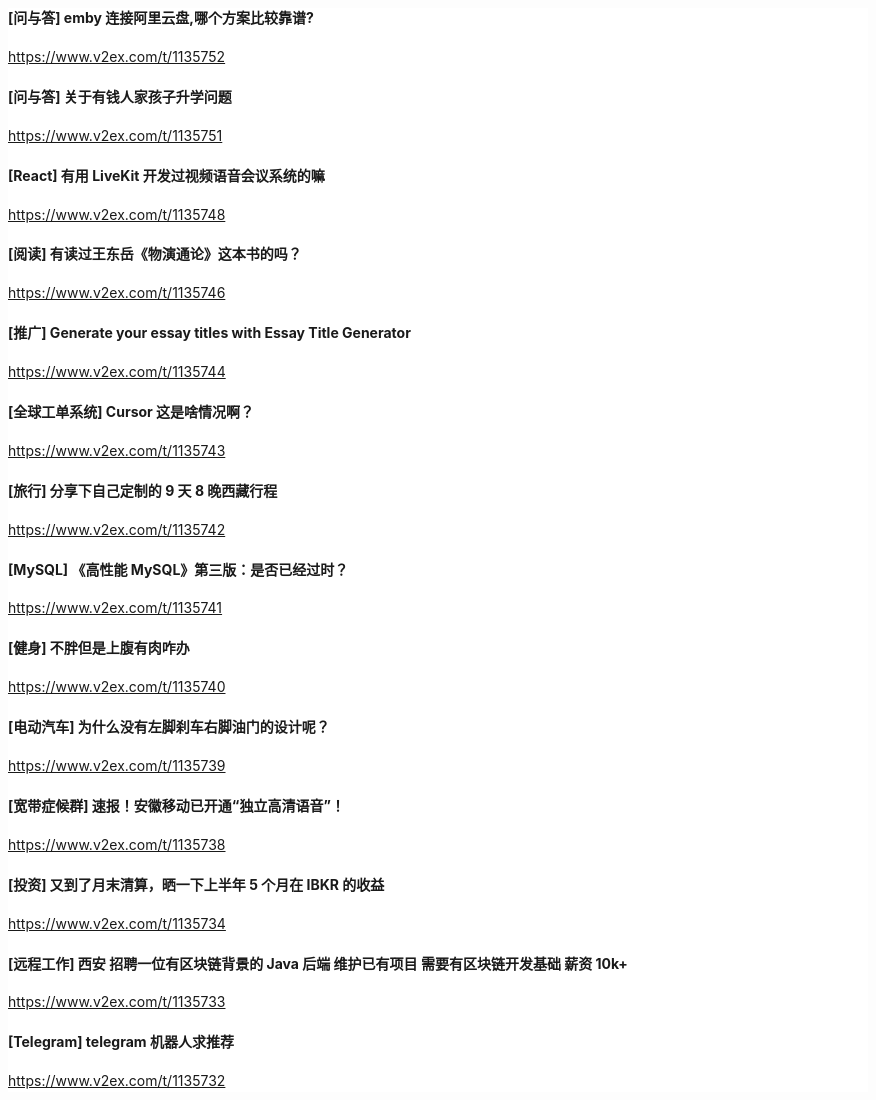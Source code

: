 #### \[问与答\] emby 连接阿里云盘,哪个方案比较靠谱?

<span style="color: blue!80!green"><https://www.v2ex.com/t/1135752></span>

#### \[问与答\] 关于有钱人家孩子升学问题

<span style="color: blue!80!green"><https://www.v2ex.com/t/1135751></span>

#### \[React\] 有用 LiveKit 开发过视频语音会议系统的嘛

<span style="color: blue!80!green"><https://www.v2ex.com/t/1135748></span>

#### \[阅读\] 有读过王东岳《物演通论》这本书的吗？

<span style="color: blue!80!green"><https://www.v2ex.com/t/1135746></span>

#### \[推广\] Generate your essay titles with Essay Title Generator

<span style="color: blue!80!green"><https://www.v2ex.com/t/1135744></span>

#### \[全球工单系统\] Cursor 这是啥情况啊？

<span style="color: blue!80!green"><https://www.v2ex.com/t/1135743></span>

#### \[旅行\] 分享下自己定制的 9 天 8 晚西藏行程

<span style="color: blue!80!green"><https://www.v2ex.com/t/1135742></span>

#### \[MySQL\] 《高性能 MySQL》第三版：是否已经过时？

<span style="color: blue!80!green"><https://www.v2ex.com/t/1135741></span>

#### \[健身\] 不胖但是上腹有肉咋办

<span style="color: blue!80!green"><https://www.v2ex.com/t/1135740></span>

#### \[电动汽车\] 为什么没有左脚刹车右脚油门的设计呢？

<span style="color: blue!80!green"><https://www.v2ex.com/t/1135739></span>

#### \[宽带症候群\] 速报！安徽移动已开通“独立高清语音”！

<span style="color: blue!80!green"><https://www.v2ex.com/t/1135738></span>

#### \[投资\] 又到了月末清算，晒一下上半年 5 个月在 IBKR 的收益

<span style="color: blue!80!green"><https://www.v2ex.com/t/1135734></span>

#### \[远程工作\] 西安 招聘一位有区块链背景的 Java 后端 维护已有项目 需要有区块链开发基础 薪资 10k+

<span style="color: blue!80!green"><https://www.v2ex.com/t/1135733></span>

#### \[Telegram\] telegram 机器人求推荐

<span style="color: blue!80!green"><https://www.v2ex.com/t/1135732></span>
